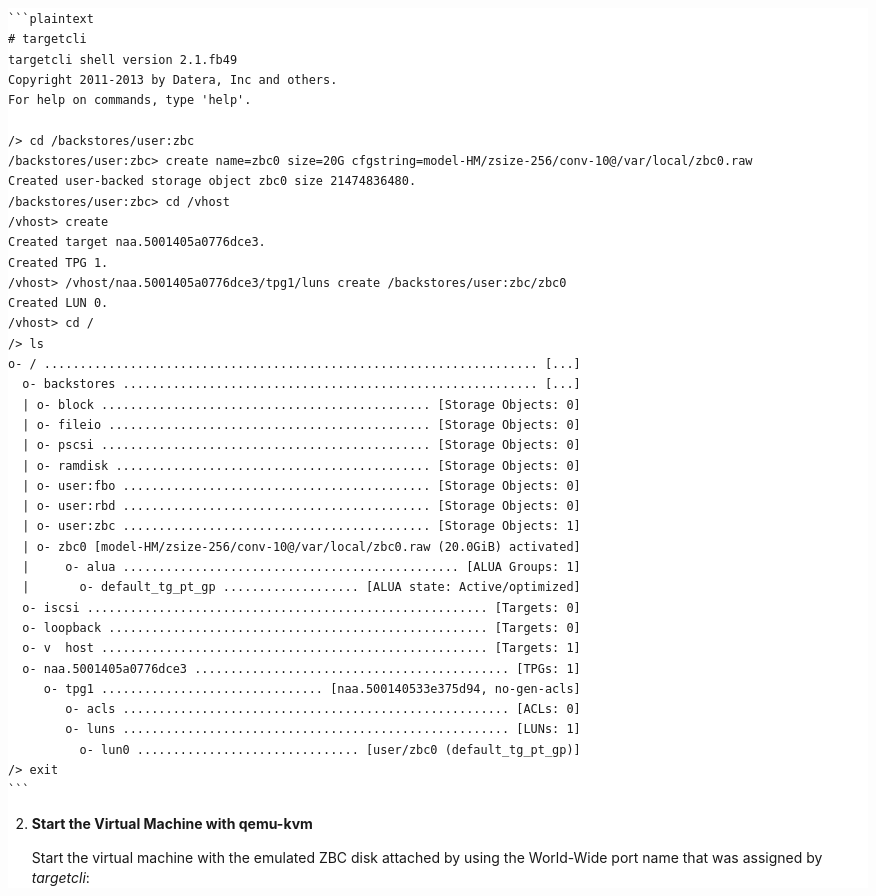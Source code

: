     ```plaintext
    # targetcli
    targetcli shell version 2.1.fb49
    Copyright 2011-2013 by Datera, Inc and others.
    For help on commands, type 'help'.

    /> cd /backstores/user:zbc
    /backstores/user:zbc> create name=zbc0 size=20G cfgstring=model-HM/zsize-256/conv-10@/var/local/zbc0.raw
    Created user-backed storage object zbc0 size 21474836480.
    /backstores/user:zbc> cd /vhost
    /vhost> create
    Created target naa.5001405a0776dce3.
    Created TPG 1.
    /vhost> /vhost/naa.5001405a0776dce3/tpg1/luns create /backstores/user:zbc/zbc0
    Created LUN 0.
    /vhost> cd /
    /> ls
    o- / ..................................................................... [...]
      o- backstores .......................................................... [...]
      | o- block .............................................. [Storage Objects: 0]
      | o- fileio ............................................. [Storage Objects: 0]
      | o- pscsi .............................................. [Storage Objects: 0]
      | o- ramdisk ............................................ [Storage Objects: 0]
      | o- user:fbo ........................................... [Storage Objects: 0]
      | o- user:rbd ........................................... [Storage Objects: 0]
      | o- user:zbc ........................................... [Storage Objects: 1]
      | o- zbc0 [model-HM/zsize-256/conv-10@/var/local/zbc0.raw (20.0GiB) activated]
      |     o- alua ............................................... [ALUA Groups: 1]
      |       o- default_tg_pt_gp ................... [ALUA state: Active/optimized]
      o- iscsi ........................................................ [Targets: 0]
      o- loopback ..................................................... [Targets: 0]
      o- v  host ...................................................... [Targets: 1]
      o- naa.5001405a0776dce3 ............................................ [TPGs: 1]
         o- tpg1 ............................... [naa.500140533e375d94, no-gen-acls]
            o- acls ...................................................... [ACLs: 0]
            o- luns ...................................................... [LUNs: 1]
              o- lun0 ............................... [user/zbc0 (default_tg_pt_gp)]
    /> exit
    ```

2. **Start the Virtual Machine with qemu-kvm**

   Start the virtual machine with the emulated ZBC disk attached by using the
World-Wide port name that was assigned by *targetcli*:
